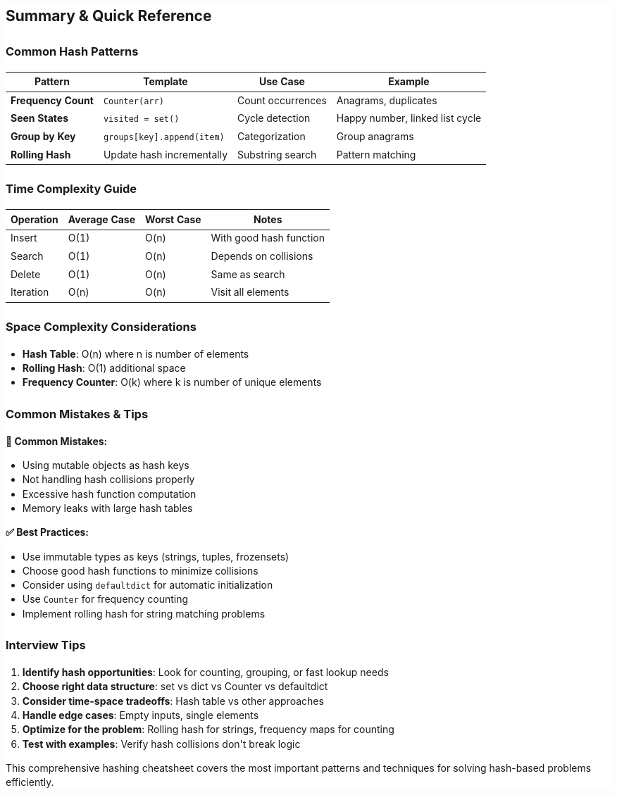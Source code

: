 ## Summary & Quick Reference

### Common Hash Patterns

| Pattern | Template | Use Case | Example |
|---------|----------|----------|---------|
| **Frequency Count** | `Counter(arr)` | Count occurrences | Anagrams, duplicates |
| **Seen States** | `visited = set()` | Cycle detection | Happy number, linked list cycle |
| **Group by Key** | `groups[key].append(item)` | Categorization | Group anagrams |
| **Rolling Hash** | Update hash incrementally | Substring search | Pattern matching |

### Time Complexity Guide
| Operation | Average Case | Worst Case | Notes |
|-----------|--------------|------------|-------|
| Insert | O(1) | O(n) | With good hash function |
| Search | O(1) | O(n) | Depends on collisions |
| Delete | O(1) | O(n) | Same as search |
| Iteration | O(n) | O(n) | Visit all elements |

### Space Complexity Considerations
- **Hash Table**: O(n) where n is number of elements
- **Rolling Hash**: O(1) additional space
- **Frequency Counter**: O(k) where k is number of unique elements

### Common Mistakes & Tips

**🚫 Common Mistakes:**
- Using mutable objects as hash keys
- Not handling hash collisions properly
- Excessive hash function computation
- Memory leaks with large hash tables

**✅ Best Practices:**
- Use immutable types as keys (strings, tuples, frozensets)
- Choose good hash functions to minimize collisions
- Consider using `defaultdict` for automatic initialization
- Use `Counter` for frequency counting
- Implement rolling hash for string matching problems

### Interview Tips
1. **Identify hash opportunities**: Look for counting, grouping, or fast lookup needs
2. **Choose right data structure**: set vs dict vs Counter vs defaultdict
3. **Consider time-space tradeoffs**: Hash table vs other approaches
4. **Handle edge cases**: Empty inputs, single elements
5. **Optimize for the problem**: Rolling hash for strings, frequency maps for counting
6. **Test with examples**: Verify hash collisions don't break logic

This comprehensive hashing cheatsheet covers the most important patterns and techniques for solving hash-based problems efficiently.
